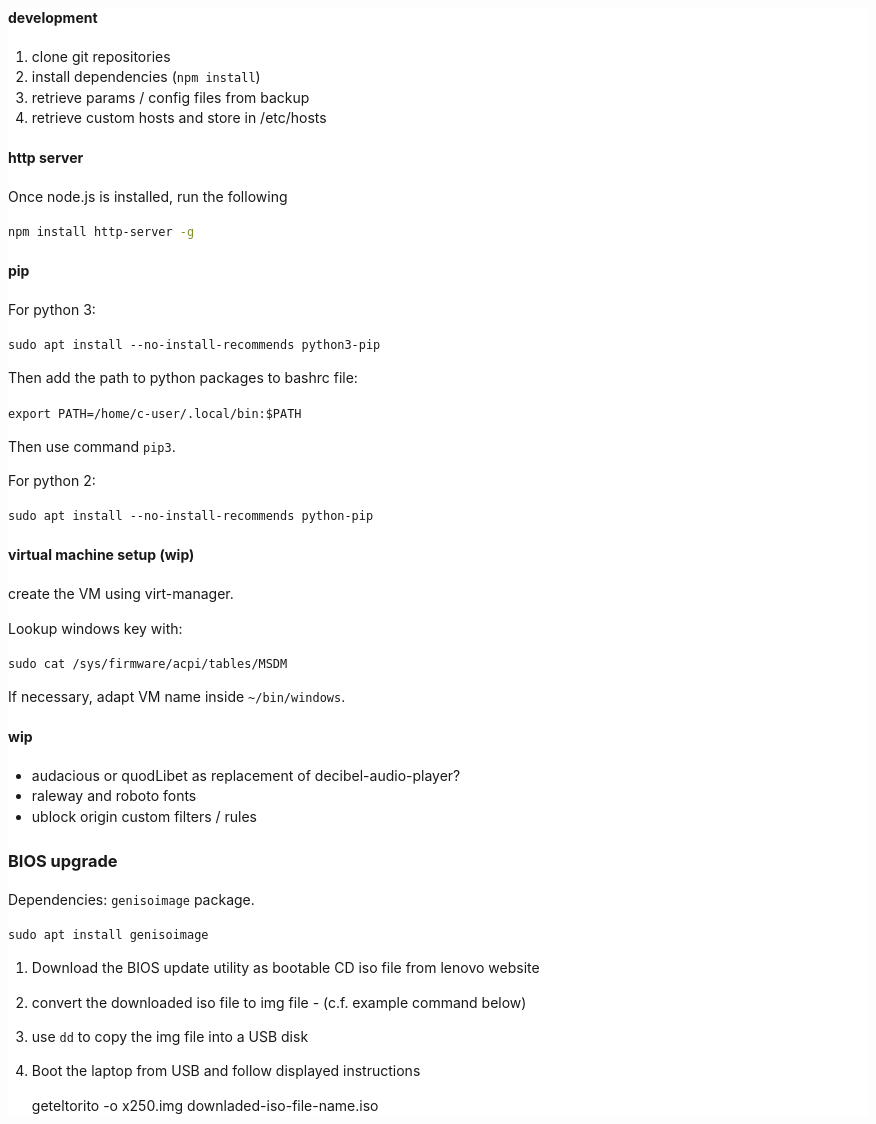 #### development

1. clone git repositories
2. install dependencies (`npm install`)
3. retrieve params / config files from backup
4. retrieve custom hosts and store in /etc/hosts


#### http server

Once node.js is installed, run the following

````bash
npm install http-server -g
````

#### pip

For python 3:

    sudo apt install --no-install-recommends python3-pip
    
    
Then add the path to python packages to bashrc file:

    export PATH=/home/c-user/.local/bin:$PATH

Then use command `pip3`.
    
For python 2:

    sudo apt install --no-install-recommends python-pip

#### virtual machine setup (wip)

create the VM using virt-manager.

Lookup windows key with:

    sudo cat /sys/firmware/acpi/tables/MSDM

If necessary, adapt VM name inside `~/bin/windows`.

#### wip

* audacious or quodLibet as replacement of decibel-audio-player?
* raleway and roboto fonts
* ublock origin custom filters / rules


### BIOS upgrade

Dependencies: `genisoimage` package.

    sudo apt install genisoimage
    
    
1. Download the BIOS update utility as bootable CD iso file from lenovo website
2. convert the downloaded iso file to img file - (c.f. example command below)
3. use `dd` to copy the img file into a USB disk
4. Boot the laptop from USB and follow displayed instructions

    geteltorito -o x250.img downladed-iso-file-name.iso

